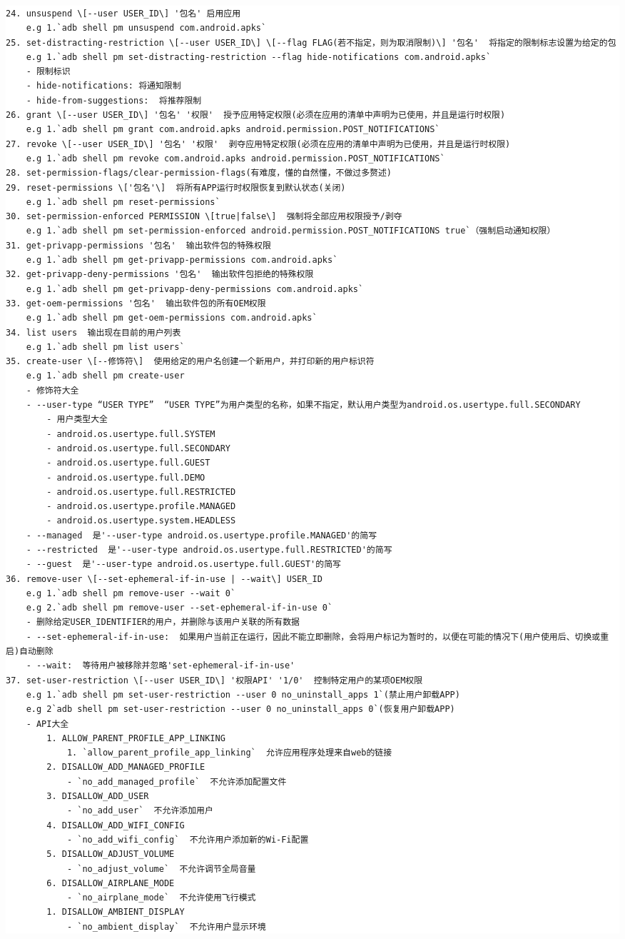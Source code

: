 	24. unsuspend \[--user USER_ID\] '包名' 启用应用  
		e.g 1.`adb shell pm unsuspend com.android.apks`
	25. set-distracting-restriction \[--user USER_ID\] \[--flag FLAG(若不指定，则为取消限制)\] '包名'  将指定的限制标志设置为给定的包  
		e.g 1.`adb shell pm set-distracting-restriction --flag hide-notifications com.android.apks`
		- 限制标识
		- hide-notifications: 将通知限制
		- hide-from-suggestions:  将推荐限制
	26. grant \[--user USER_ID\] '包名' '权限'  授予应用特定权限(必须在应用的清单中声明为已使用，并且是运行时权限)  
		e.g 1.`adb shell pm grant com.android.apks android.permission.POST_NOTIFICATIONS`
	27. revoke \[--user USER_ID\] '包名' '权限'  剥夺应用特定权限(必须在应用的清单中声明为已使用，并且是运行时权限)  
		e.g 1.`adb shell pm revoke com.android.apks android.permission.POST_NOTIFICATIONS`
	28. set-permission-flags/clear-permission-flags(有难度，懂的自然懂，不做过多赘述)  
	29. reset-permissions \['包名'\]  将所有APP运行时权限恢复到默认状态(关闭)  
		e.g 1.`adb shell pm reset-permissions`
	30. set-permission-enforced PERMISSION \[true|false\]  强制将全部应用权限授予/剥夺  
		e.g 1.`adb shell pm set-permission-enforced android.permission.POST_NOTIFICATIONS true`（强制启动通知权限）
	31. get-privapp-permissions '包名'  输出软件包的特殊权限  
		e.g 1.`adb shell pm get-privapp-permissions com.android.apks`
	32. get-privapp-deny-permissions '包名'  输出软件包拒绝的特殊权限  
		e.g 1.`adb shell pm get-privapp-deny-permissions com.android.apks`
	33. get-oem-permissions '包名'  输出软件包的所有OEM权限 
		e.g 1.`adb shell pm get-oem-permissions com.android.apks`
	34. list users  输出现在目前的用户列表  
		e.g 1.`adb shell pm list users`
	35. create-user \[--修饰符\]  使用给定的用户名创建一个新用户，并打印新的用户标识符  
		e.g 1.`adb shell pm create-user
		- 修饰符大全
		- --user-type “USER TYPE”  “USER TYPE”为用户类型的名称，如果不指定，默认用户类型为android.os.usertype.full.SECONDARY
			- 用户类型大全
			- android.os.usertype.full.SYSTEM
			- android.os.usertype.full.SECONDARY
			- android.os.usertype.full.GUEST
			- android.os.usertype.full.DEMO
			- android.os.usertype.full.RESTRICTED
			- android.os.usertype.profile.MANAGED
			- android.os.usertype.system.HEADLESS
		- --managed  是'--user-type android.os.usertype.profile.MANAGED'的简写
		- --restricted  是'--user-type android.os.usertype.full.RESTRICTED'的简写
		- --guest  是'--user-type android.os.usertype.full.GUEST'的简写
	36. remove-user \[--set-ephemeral-if-in-use | --wait\] USER_ID    
		e.g 1.`adb shell pm remove-user --wait 0`  
		e.g 2.`adb shell pm remove-user --set-ephemeral-if-in-use 0`
		- 删除给定USER_IDENTIFIER的用户，并删除与该用户关联的所有数据
		- --set-ephemeral-if-in-use:  如果用户当前正在运行，因此不能立即删除，会将用户标记为暂时的，以便在可能的情况下(用户使用后、切换或重启)自动删除
		- --wait:  等待用户被移除并忽略'set-ephemeral-if-in-use'
	37. set-user-restriction \[--user USER_ID\] '权限API' '1/0'  控制特定用户的某项OEM权限  
		e.g 1.`adb shell pm set-user-restriction --user 0 no_uninstall_apps 1`(禁止用户卸载APP)  
		e.g 2`adb shell pm set-user-restriction --user 0 no_uninstall_apps 0`(恢复用户卸载APP)
		- API大全
			1. ALLOW_PARENT_PROFILE_APP_LINKING 
				1. `allow_parent_profile_app_linking`  允许应用程序处理来自web的链接
			2. DISALLOW_ADD_MANAGED_PROFILE
				- `no_add_managed_profile`  不允许添加配置文件
			3. DISALLOW_ADD_USER
				- `no_add_user`  不允许添加用户
			4. DISALLOW_ADD_WIFI_CONFIG
				- `no_add_wifi_config`  不允许用户添加新的Wi-Fi配置
			5. DISALLOW_ADJUST_VOLUME
				- `no_adjust_volume`  不允许调节全局音量
			6. DISALLOW_AIRPLANE_MODE
				- `no_airplane_mode`  不允许使用飞行模式
			1. DISALLOW_AMBIENT_DISPLAY
				- `no_ambient_display`  不允许用户显示环境